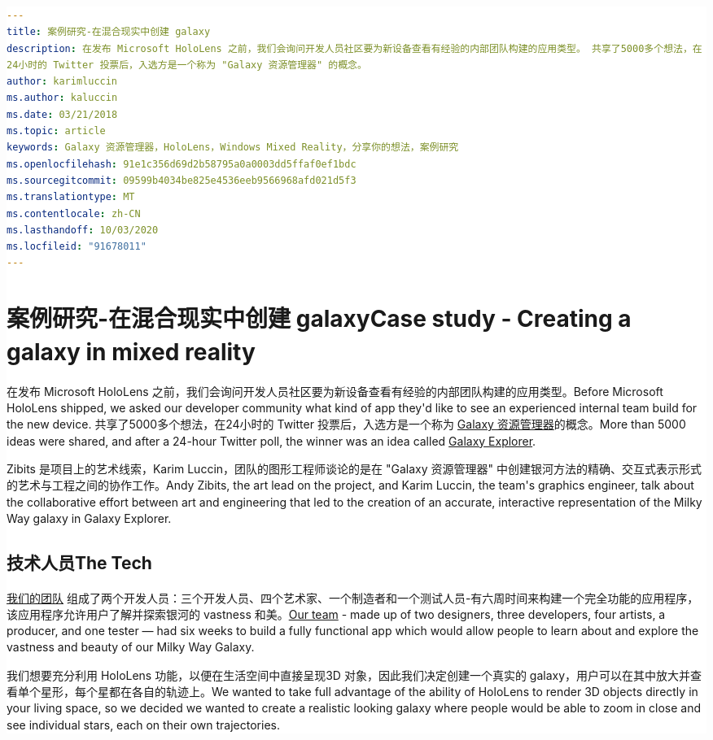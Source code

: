 ```yaml
---
title: 案例研究-在混合现实中创建 galaxy
description: 在发布 Microsoft HoloLens 之前，我们会询问开发人员社区要为新设备查看有经验的内部团队构建的应用类型。 共享了5000多个想法，在24小时的 Twitter 投票后，入选方是一个称为 "Galaxy 资源管理器" 的概念。
author: karimluccin
ms.author: kaluccin
ms.date: 03/21/2018
ms.topic: article
keywords: Galaxy 资源管理器，HoloLens，Windows Mixed Reality，分享你的想法，案例研究
ms.openlocfilehash: 91e1c356d69d2b58795a0a0003dd5ffaf0ef1bdc
ms.sourcegitcommit: 09599b4034be825e4536eeb9566968afd021d5f3
ms.translationtype: MT
ms.contentlocale: zh-CN
ms.lasthandoff: 10/03/2020
ms.locfileid: "91678011"
---
```

# <a name="case-study---creating-a-galaxy-in-mixed-reality"></a><span data-ttu-id="62f61-105">案例研究-在混合现实中创建 galaxy</span><span class="sxs-lookup"><span data-stu-id="62f61-105">Case study - Creating a galaxy in mixed reality</span></span>

<span data-ttu-id="62f61-106">在发布 Microsoft HoloLens 之前，我们会询问开发人员社区要为新设备查看有经验的内部团队构建的应用类型。</span><span class="sxs-lookup"><span data-stu-id="62f61-106">Before Microsoft HoloLens shipped, we asked our developer community what kind of app they'd like to see an experienced internal team build for the new device.</span></span> <span data-ttu-id="62f61-107">共享了5000多个想法，在24小时的 Twitter 投票后，入选方是一个称为 [Galaxy 资源管理器](../develop/unity/galaxy-explorer.md)的概念。</span><span class="sxs-lookup"><span data-stu-id="62f61-107">More than 5000 ideas were shared, and after a 24-hour Twitter poll, the winner was an idea called [Galaxy Explorer](../develop/unity/galaxy-explorer.md).</span></span>

<span data-ttu-id="62f61-108">Zibits 是项目上的艺术线索，Karim Luccin，团队的图形工程师谈论的是在 "Galaxy 资源管理器" 中创建银河方法的精确、交互式表示形式的艺术与工程之间的协作工作。</span><span class="sxs-lookup"><span data-stu-id="62f61-108">Andy Zibits, the art lead on the project, and Karim Luccin, the team's graphics engineer, talk about the collaborative effort between art and engineering that led to the creation of an accurate, interactive representation of the Milky Way galaxy in Galaxy Explorer.</span></span>

## <a name="the-tech"></a><span data-ttu-id="62f61-109">技术人员</span><span class="sxs-lookup"><span data-stu-id="62f61-109">The Tech</span></span>

<span data-ttu-id="62f61-110">[我们的团队](../develop/unity/galaxy-explorer.md#meet-the-team) 组成了两个开发人员：三个开发人员、四个艺术家、一个制造者和一个测试人员-有六周时间来构建一个完全功能的应用程序，该应用程序允许用户了解并探索银河的 vastness 和美。</span><span class="sxs-lookup"><span data-stu-id="62f61-110">[Our team](../develop/unity/galaxy-explorer.md#meet-the-team) - made up of two designers, three developers, four artists, a producer, and one tester — had six weeks to build a fully functional app which would allow people to learn about and explore the vastness and beauty of our Milky Way Galaxy.</span></span>

<span data-ttu-id="62f61-111">我们想要充分利用 HoloLens 功能，以便在生活空间中直接呈现3D 对象，因此我们决定创建一个真实的 galaxy，用户可以在其中放大并查看单个星形，每个星都在各自的轨迹上。</span><span class="sxs-lookup"><span data-stu-id="62f61-111">We wanted to take full advantage of the ability of HoloLens to render 3D objects directly in your living space, so we decided we wanted to create a realistic looking galaxy where people would be able to zoom in close and see individual stars, each on their own trajectories.</span></span>

